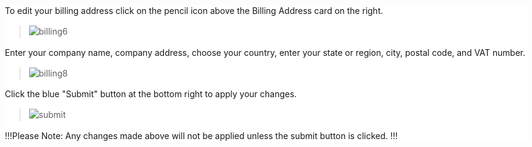 To edit your billing address click on the pencil icon above the Billing Address card on the right.

><img src="../../../images/billing6.jpg" alt="billing6" style="width: 40%; display: block"></a>

Enter your company name, company address, choose your country, enter your state or region, city, postal code, and VAT number.

><img src="../../../images/billing8.jpg" alt="billing8" style="width: 100%; display: block"></a>

Click the blue "Submit" button at the bottom right to apply your changes.

><img src="../../../images/submit.jpg" alt="submit" style="width: 40%; display: block"></a>

!!!Please Note:
Any changes made above will not be applied unless the submit button is clicked.
!!!